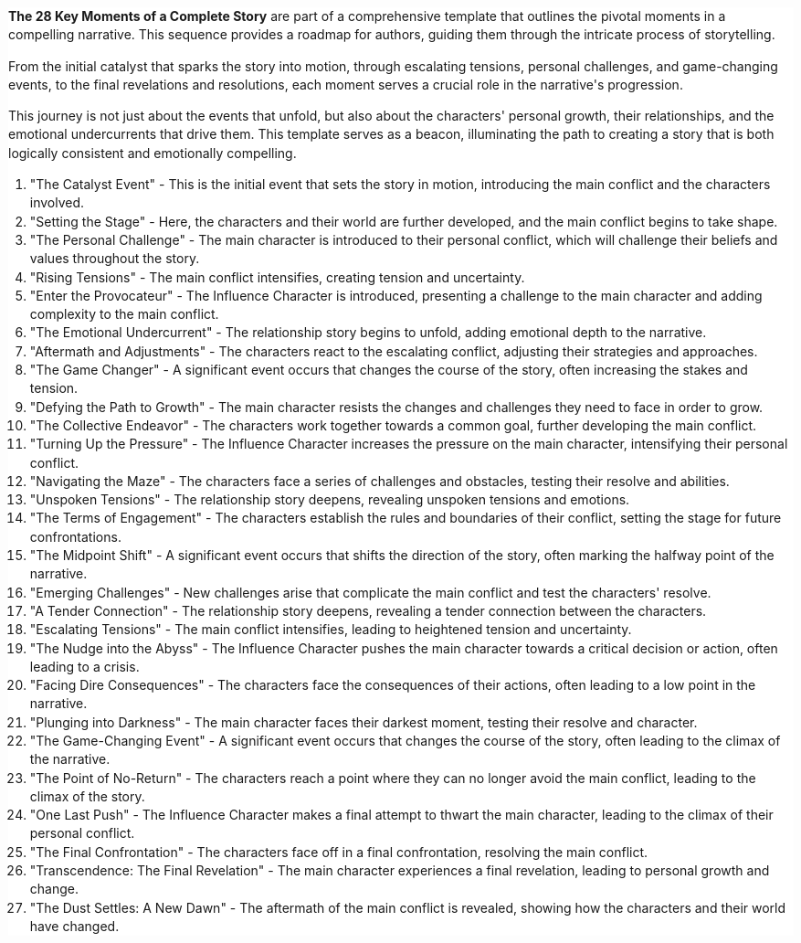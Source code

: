 **The 28 Key Moments of a Complete Story** are part of a comprehensive template that outlines the pivotal moments in a compelling narrative. This sequence provides a roadmap for authors, guiding them through the intricate process of storytelling.

From the initial catalyst that sparks the story into motion, through escalating tensions, personal challenges, and game-changing events, to the final revelations and resolutions, each moment serves a crucial role in the narrative's progression.

This journey is not just about the events that unfold, but also about the characters' personal growth, their relationships, and the emotional undercurrents that drive them. This template serves as a beacon, illuminating the path to creating a story that is both logically consistent and emotionally compelling.

1. "The Catalyst Event" - This is the initial event that sets the story in motion, introducing the main conflict and the characters involved.
2. "Setting the Stage" - Here, the characters and their world are further developed, and the main conflict begins to take shape.
3. "The Personal Challenge" - The main character is introduced to their personal conflict, which will challenge their beliefs and values throughout the story.
4. "Rising Tensions" - The main conflict intensifies, creating tension and uncertainty.
5. "Enter the Provocateur" - The Influence Character is introduced, presenting a challenge to the main character and adding complexity to the main conflict.
6. "The Emotional Undercurrent" - The relationship story begins to unfold, adding emotional depth to the narrative.
7. "Aftermath and Adjustments" - The characters react to the escalating conflict, adjusting their strategies and approaches.
8. "The Game Changer" - A significant event occurs that changes the course of the story, often increasing the stakes and tension.
9. "Defying the Path to Growth" - The main character resists the changes and challenges they need to face in order to grow.
10. "The Collective Endeavor" - The characters work together towards a common goal, further developing the main conflict.
11. "Turning Up the Pressure" - The Influence Character increases the pressure on the main character, intensifying their personal conflict.
12. "Navigating the Maze" - The characters face a series of challenges and obstacles, testing their resolve and abilities.
13. "Unspoken Tensions" - The relationship story deepens, revealing unspoken tensions and emotions.
14. "The Terms of Engagement" - The characters establish the rules and boundaries of their conflict, setting the stage for future confrontations.
15. "The Midpoint Shift" - A significant event occurs that shifts the direction of the story, often marking the halfway point of the narrative.
16. "Emerging Challenges" - New challenges arise that complicate the main conflict and test the characters' resolve.
17. "A Tender Connection" - The relationship story deepens, revealing a tender connection between the characters.
18. "Escalating Tensions" - The main conflict intensifies, leading to heightened tension and uncertainty.
19. "The Nudge into the Abyss" - The Influence Character pushes the main character towards a critical decision or action, often leading to a crisis.
20. "Facing Dire Consequences" - The characters face the consequences of their actions, often leading to a low point in the narrative.
21. "Plunging into Darkness" - The main character faces their darkest moment, testing their resolve and character.
22. "The Game-Changing Event" - A significant event occurs that changes the course of the story, often leading to the climax of the narrative.
23. "The Point of No-Return" - The characters reach a point where they can no longer avoid the main conflict, leading to the climax of the story.
24. "One Last Push" - The Influence Character makes a final attempt to thwart the main character, leading to the climax of their personal conflict.
25. "The Final Confrontation" - The characters face off in a final confrontation, resolving the main conflict.
26. "Transcendence: The Final Revelation" - The main character experiences a final revelation, leading to personal growth and change.
27. "The Dust Settles: A New Dawn" - The aftermath of the main conflict is revealed, showing how the characters and their world have changed.